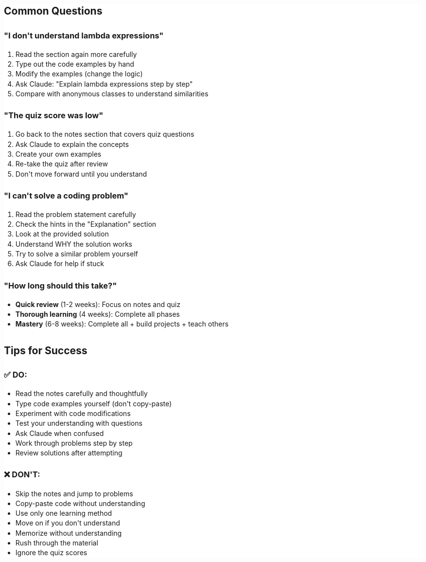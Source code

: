 ## Common Questions

### "I don't understand lambda expressions"
1. Read the section again more carefully
2. Type out the code examples by hand
3. Modify the examples (change the logic)
4. Ask Claude: "Explain lambda expressions step by step"
5. Compare with anonymous classes to understand similarities

### "The quiz score was low"
1. Go back to the notes section that covers quiz questions
2. Ask Claude to explain the concepts
3. Create your own examples
4. Re-take the quiz after review
5. Don't move forward until you understand

### "I can't solve a coding problem"
1. Read the problem statement carefully
2. Check the hints in the "Explanation" section
3. Look at the provided solution
4. Understand WHY the solution works
5. Try to solve a similar problem yourself
6. Ask Claude for help if stuck

### "How long should this take?"
- **Quick review** (1-2 weeks): Focus on notes and quiz
- **Thorough learning** (4 weeks): Complete all phases
- **Mastery** (6-8 weeks): Complete all + build projects + teach others

## Tips for Success

### ✅ DO:
- Read the notes carefully and thoughtfully
- Type code examples yourself (don't copy-paste)
- Experiment with code modifications
- Test your understanding with questions
- Ask Claude when confused
- Work through problems step by step
- Review solutions after attempting

### ❌ DON'T:
- Skip the notes and jump to problems
- Copy-paste code without understanding
- Use only one learning method
- Move on if you don't understand
- Memorize without understanding
- Rush through the material
- Ignore the quiz scores
